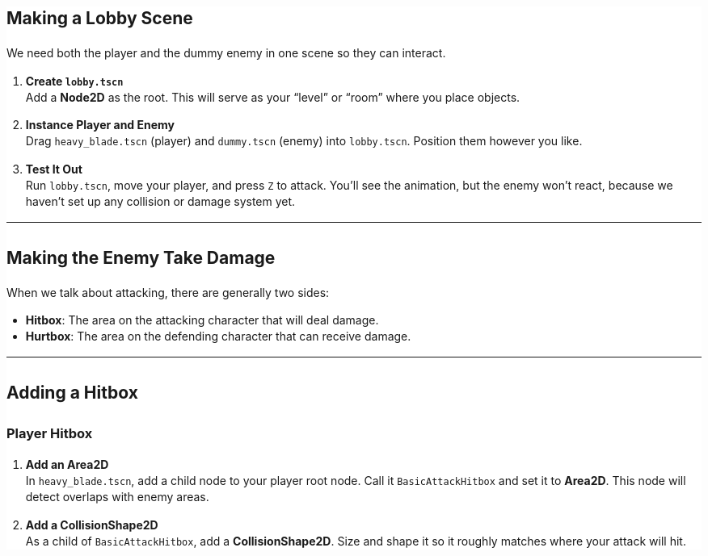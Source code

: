 
## Making a Lobby Scene

We need both the player and the dummy enemy in one scene so they can interact.

1. **Create `lobby.tscn`**  
   Add a **Node2D** as the root. This will serve as your “level” or “room” where you place objects.

2. **Instance Player and Enemy**  
   Drag `heavy_blade.tscn` (player) and `dummy.tscn` (enemy) into `lobby.tscn`. Position them however you like.
   <video src="instance.mp4" controls></video>

3. **Test It Out**  
   Run `lobby.tscn`, move your player, and press `Z` to attack. You’ll see the animation, but the enemy won’t react, because we haven’t set up any collision or damage system yet.
   <video src="nothing.mp4" controls></video>

---

## Making the Enemy Take Damage

When we talk about attacking, there are generally two sides:

- **Hitbox**: The area on the attacking character that will deal damage.  
- **Hurtbox**: The area on the defending character that can receive damage.

---

## Adding a Hitbox

### Player Hitbox

1. **Add an Area2D**  
   In `heavy_blade.tscn`, add a child node to your player root node. Call it `BasicAttackHitbox` and set it to **Area2D**. This node will detect overlaps with enemy areas.

2. **Add a CollisionShape2D**  
   As a child of `BasicAttackHitbox`, add a **CollisionShape2D**. Size and shape it so it roughly matches where your attack will hit.